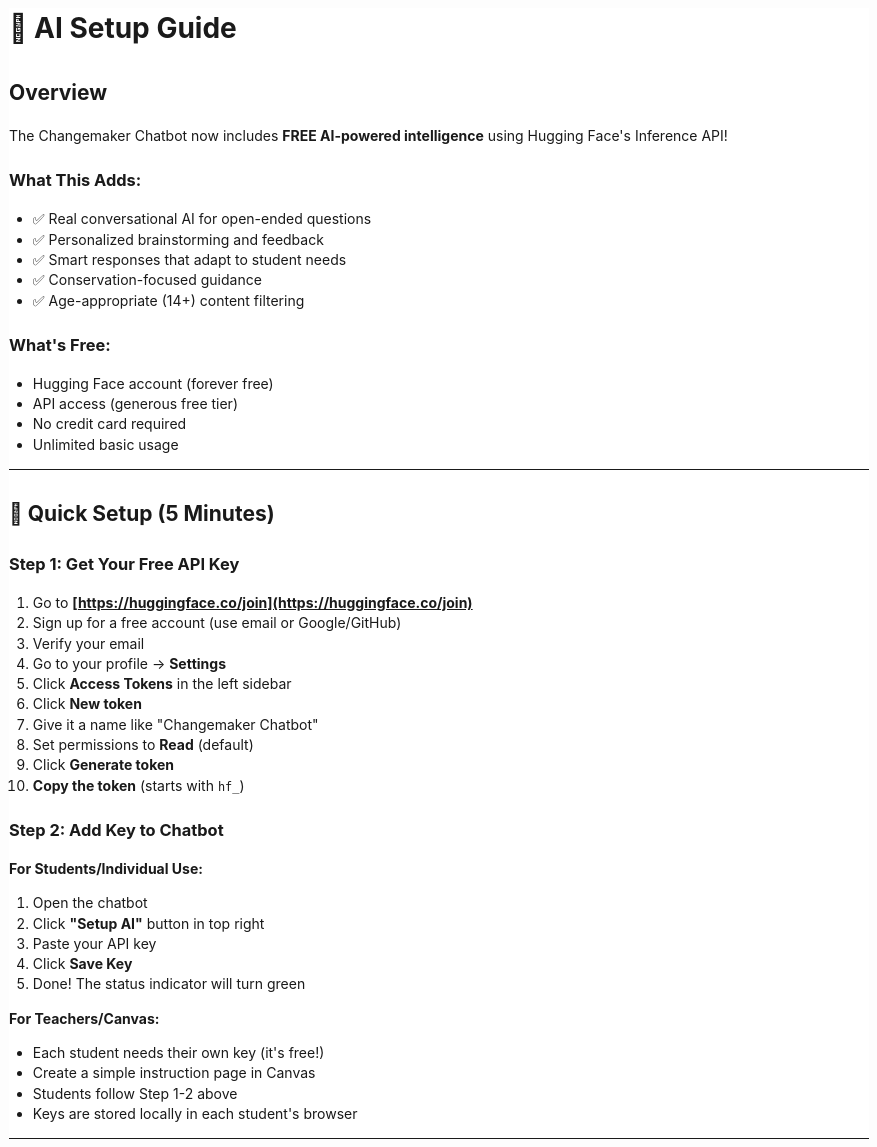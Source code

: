 # 🤖 AI Setup Guide

## Overview

The Changemaker Chatbot now includes **FREE AI-powered intelligence** using Hugging Face's Inference API!

### What This Adds:
- ✅ Real conversational AI for open-ended questions
- ✅ Personalized brainstorming and feedback
- ✅ Smart responses that adapt to student needs
- ✅ Conservation-focused guidance
- ✅ Age-appropriate (14+) content filtering

### What's Free:
- Hugging Face account (forever free)
- API access (generous free tier)
- No credit card required
- Unlimited basic usage

---

## 🚀 Quick Setup (5 Minutes)

### Step 1: Get Your Free API Key

1. Go to **[https://huggingface.co/join](https://huggingface.co/join)**
2. Sign up for a free account (use email or Google/GitHub)
3. Verify your email
4. Go to your profile → **Settings**
5. Click **Access Tokens** in the left sidebar
6. Click **New token**
7. Give it a name like "Changemaker Chatbot"
8. Set permissions to **Read** (default)
9. Click **Generate token**
10. **Copy the token** (starts with `hf_`)

### Step 2: Add Key to Chatbot

**For Students/Individual Use:**
1. Open the chatbot
2. Click **"Setup AI"** button in top right
3. Paste your API key
4. Click **Save Key**
5. Done! The status indicator will turn green

**For Teachers/Canvas:**
- Each student needs their own key (it's free!)
- Create a simple instruction page in Canvas
- Students follow Step 1-2 above
- Keys are stored locally in each student's browser

---